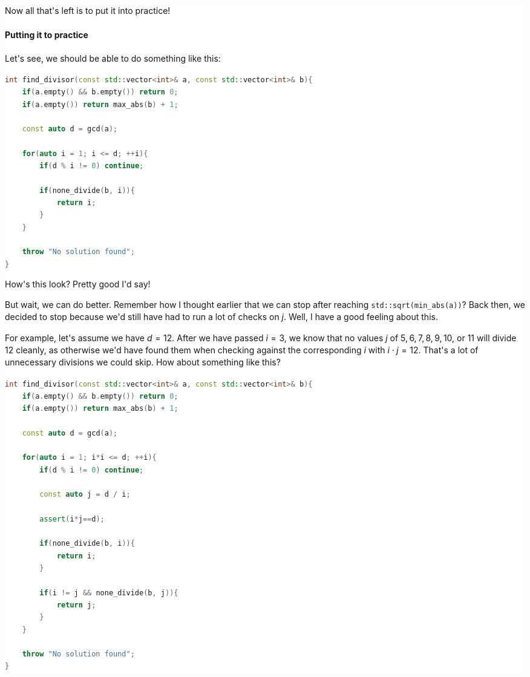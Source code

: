 Now all that's left is to put it into practice!

#### Putting it to practice

Let's see, we should be able to do something like this:

```cpp
int find_divisor(const std::vector<int>& a, const std::vector<int>& b){
    if(a.empty() && b.empty()) return 0;
    if(a.empty()) return max_abs(b) + 1;

    const auto d = gcd(a);

    for(auto i = 1; i <= d; ++i){
        if(d % i != 0) continue;

        if(none_divide(b, i)){
            return i;
        }
    }

    throw "No solution found";
}
```

How's this look?
Pretty good I'd say!

But wait, we can do better.
Remember how I thought earlier that we can stop after reaching `std::sqrt(min_abs(a))`?
Back then, we decided to stop because we'd still have had to run a lot of checks on $j$.
Well, I have a good feeling about this.

For example, let's assume we have $d=12$.
After we have passed $i=3$, we know that no values $j$ of $5, 6, 7, 8, 9, 10$, or $11$ will divide $12$ cleanly, as otherwise we'd have found them when checking against the corresponding $i$ with $i\cdot j=12$.
That's a lot of unnecessary divisions we could skip.
How about something like this?

```cpp
int find_divisor(const std::vector<int>& a, const std::vector<int>& b){
    if(a.empty() && b.empty()) return 0;
    if(a.empty()) return max_abs(b) + 1;

    const auto d = gcd(a);

    for(auto i = 1; i*i <= d; ++i){
        if(d % i != 0) continue;

        const auto j = d / i;

        assert(i*j==d);

        if(none_divide(b, i)){
            return i;
        }

        if(i != j && none_divide(b, j)){
            return j;
        }
    }

    throw "No solution found";
}
```
